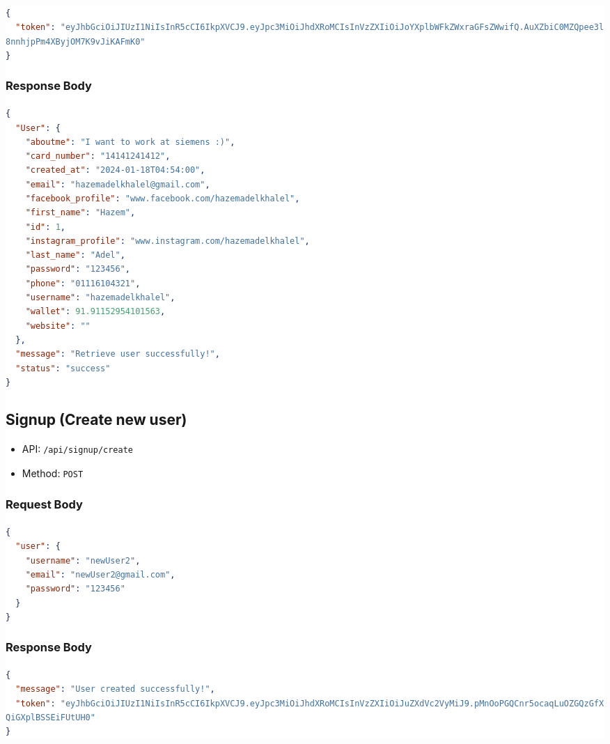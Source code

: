 ```json
{
  "token": "eyJhbGciOiJIUzI1NiIsInR5cCI6IkpXVCJ9.eyJpc3MiOiJhdXRoMCIsInVzZXIiOiJoYXplbWFkZWxraGFsZWwifQ.AuXZbiC0MZQpee3l8nnhjpPm4XByjOM7K9vJiKAFmK0"
}
```

### Response Body

```json
{
  "User": {
    "aboutme": "I want to work at siemens :)",
    "card_number": "14141241412",
    "created_at": "2024-01-18T04:54:00",
    "email": "hazemadelkhalel@gmail.com",
    "facebook_profile": "www.facebook.com/hazemadelkhalel",
    "first_name": "Hazem",
    "id": 1,
    "instagram_profile": "www.instagram.com/hazemadelkhalel",
    "last_name": "Adel",
    "password": "123456",
    "phone": "01116104321",
    "username": "hazemadelkhalel",
    "wallet": 91.91152954101563,
    "website": ""
  },
  "message": "Retrieve user successfully!",
  "status": "success"
}
```

## Signup (Create new user)

- API: `/api/signup/create`

- Method: `POST`

### Request Body

```json
{
  "user": {
    "username": "newUser2",
    "email": "newUser2@gmail.com",
    "password": "123456"
  }
}
```

### Response Body

```json
{
  "message": "User created successfully!",
  "token": "eyJhbGciOiJIUzI1NiIsInR5cCI6IkpXVCJ9.eyJpc3MiOiJhdXRoMCIsInVzZXIiOiJuZXdVc2VyMiJ9.pMnOoPGQCnr5ocaqLuOZGQzGfXQiGXplBSSEiFUtUH0"
}
```
